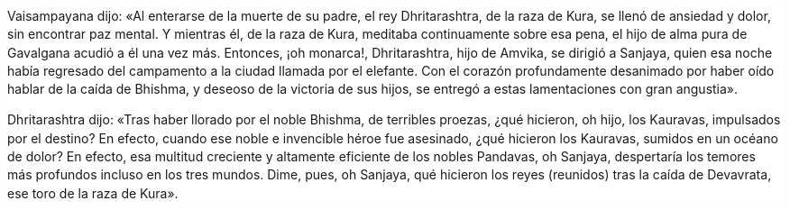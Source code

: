Vaisampayana dijo: «Al enterarse de la muerte de su padre, el rey Dhritarashtra, de la raza de Kura, se llenó de ansiedad y dolor, sin encontrar paz mental. Y mientras él, de la raza de Kura, meditaba continuamente sobre esa pena, el hijo de alma pura de Gavalgana acudió a él una vez más. Entonces, ¡oh monarca!, Dhritarashtra, hijo de Amvika, se dirigió a Sanjaya, quien esa noche había regresado del campamento a la ciudad llamada por el elefante. Con el corazón profundamente desanimado por haber oído hablar de la caída de Bhishma, y ​​deseoso de la victoria de sus hijos, se entregó a estas lamentaciones con gran angustia».

Dhritarashtra dijo: «Tras haber llorado por el noble Bhishma, de terribles proezas, ¿qué hicieron, oh hijo, los Kauravas, impulsados ​​por el destino? En efecto, cuando ese noble e invencible héroe fue asesinado, ¿qué hicieron los Kauravas, sumidos en un océano de dolor? En efecto, esa multitud creciente y altamente eficiente de los nobles Pandavas, oh Sanjaya, despertaría los temores más profundos incluso en los tres mundos. Dime, pues, oh Sanjaya, qué hicieron los reyes (reunidos) tras la caída de Devavrata, ese toro de la raza de Kura».
